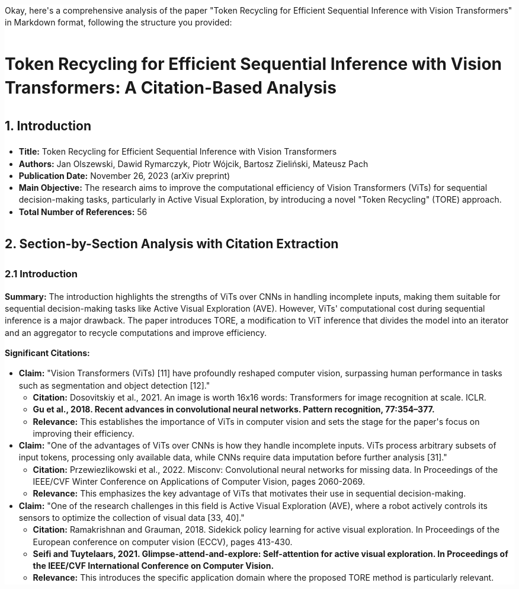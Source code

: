 Okay, here's a comprehensive analysis of the paper "Token Recycling for Efficient Sequential Inference with Vision Transformers" in Markdown format, following the structure you provided:


# Token Recycling for Efficient Sequential Inference with Vision Transformers: A Citation-Based Analysis


## 1. Introduction

- **Title:** Token Recycling for Efficient Sequential Inference with Vision Transformers
- **Authors:** Jan Olszewski, Dawid Rymarczyk, Piotr Wójcik, Bartosz Zieliński, Mateusz Pach
- **Publication Date:** November 26, 2023 (arXiv preprint)
- **Main Objective:** The research aims to improve the computational efficiency of Vision Transformers (ViTs) for sequential decision-making tasks, particularly in Active Visual Exploration, by introducing a novel "Token Recycling" (TORE) approach.
- **Total Number of References:** 56


## 2. Section-by-Section Analysis with Citation Extraction

### 2.1 Introduction

**Summary:** The introduction highlights the strengths of ViTs over CNNs in handling incomplete inputs, making them suitable for sequential decision-making tasks like Active Visual Exploration (AVE). However, ViTs' computational cost during sequential inference is a major drawback. The paper introduces TORE, a modification to ViT inference that divides the model into an iterator and an aggregator to recycle computations and improve efficiency.

**Significant Citations:**

* **Claim:** "Vision Transformers (ViTs) [11] have profoundly reshaped computer vision, surpassing human performance in tasks such as segmentation and object detection [12]."
    * **Citation:** Dosovitskiy et al., 2021. An image is worth 16x16 words: Transformers for image recognition at scale. ICLR.
    * **Gu et al., 2018. Recent advances in convolutional neural networks. Pattern recognition, 77:354–377.**
    * **Relevance:** This establishes the importance of ViTs in computer vision and sets the stage for the paper's focus on improving their efficiency.
* **Claim:** "One of the advantages of ViTs over CNNs is how they handle incomplete inputs. ViTs process arbitrary subsets of input tokens, processing only available data, while CNNs require data imputation before further analysis [31]."
    * **Citation:** Przewiezlikowski et al., 2022. Misconv: Convolutional neural networks for missing data. In Proceedings of the IEEE/CVF Winter Conference on Applications of Computer Vision, pages 2060-2069.
    * **Relevance:** This emphasizes the key advantage of ViTs that motivates their use in sequential decision-making.
* **Claim:** "One of the research challenges in this field is Active Visual Exploration (AVE), where a robot actively controls its sensors to optimize the collection of visual data [33, 40]."
    * **Citation:** Ramakrishnan and Grauman, 2018. Sidekick policy learning for active visual exploration. In Proceedings of the European conference on computer vision (ECCV), pages 413-430.
    * **Seifi and Tuytelaars, 2021. Glimpse-attend-and-explore: Self-attention for active visual exploration. In Proceedings of the IEEE/CVF International Conference on Computer Vision.**
    * **Relevance:** This introduces the specific application domain where the proposed TORE method is particularly relevant.
